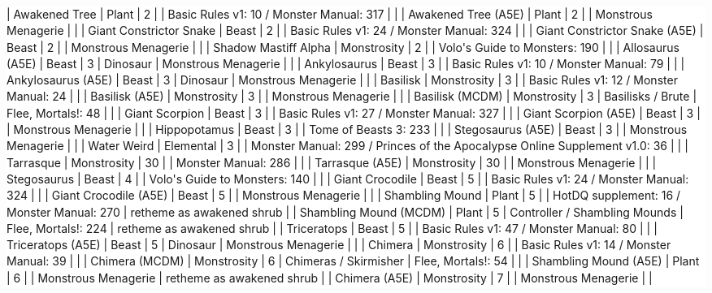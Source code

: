 | Awakened Tree                 | Plant       | 2   |                               | Basic Rules v1: 10 / Monster Manual: 317                                                 |                           |
| Awakened Tree (A5E)           | Plant       | 2   |                               | Monstrous Menagerie                                                                      |                           |
| Giant Constrictor Snake       | Beast       | 2   |                               | Basic Rules v1: 24 / Monster Manual: 324                                                 |                           |
| Giant Constrictor Snake (A5E) | Beast       | 2   |                               | Monstrous Menagerie                                                                      |                           |
| Shadow Mastiff Alpha          | Monstrosity | 2   |                               | Volo's Guide to Monsters: 190                                                            |                           |
| Allosaurus (A5E)              | Beast       | 3   | Dinosaur                      | Monstrous Menagerie                                                                      |                           |
| Ankylosaurus                  | Beast       | 3   |                               | Basic Rules v1: 10 / Monster Manual: 79                                                  |                           |
| Ankylosaurus (A5E)            | Beast       | 3   | Dinosaur                      | Monstrous Menagerie                                                                      |                           |
| Basilisk                      | Monstrosity | 3   |                               | Basic Rules v1: 12 / Monster Manual: 24                                                  |                           |
| Basilisk (A5E)                | Monstrosity | 3   |                               | Monstrous Menagerie                                                                      |                           |
| Basilisk (MCDM)               | Monstrosity | 3   | Basilisks / Brute             | Flee, Mortals!: 48                                                                       |                           |
| Giant Scorpion                | Beast       | 3   |                               | Basic Rules v1: 27 / Monster Manual: 327                                                 |                           |
| Giant Scorpion (A5E)          | Beast       | 3   |                               | Monstrous Menagerie                                                                      |                           |
| Hippopotamus                  | Beast       | 3   |                               | Tome of Beasts 3: 233                                                                    |                           |
| Stegosaurus (A5E)             | Beast       | 3   |                               | Monstrous Menagerie                                                                      |                           |
| Water Weird                   | Elemental   | 3   |                               | Monster Manual: 299 / Princes of the Apocalypse Online Supplement v1.0: 36               |                           |
| Tarrasque                     | Monstrosity | 30  |                               | Monster Manual: 286                                                                      |                           |
| Tarrasque (A5E)               | Monstrosity | 30  |                               | Monstrous Menagerie                                                                      |                           |
| Stegosaurus                   | Beast       | 4   |                               | Volo's Guide to Monsters: 140                                                            |                           |
| Giant Crocodile               | Beast       | 5   |                               | Basic Rules v1: 24 / Monster Manual: 324                                                 |                           |
| Giant Crocodile (A5E)         | Beast       | 5   |                               | Monstrous Menagerie                                                                      |                           |
| Shambling Mound               | Plant       | 5   |                               | HotDQ supplement: 16 / Monster Manual: 270                                               | retheme as awakened shrub |
| Shambling Mound (MCDM)        | Plant       | 5   | Controller / Shambling Mounds | Flee, Mortals!: 224                                                                      | retheme as awakened shrub |
| Triceratops                   | Beast       | 5   |                               | Basic Rules v1: 47 / Monster Manual: 80                                                  |                           |
| Triceratops (A5E)             | Beast       | 5   | Dinosaur                      | Monstrous Menagerie                                                                      |                           |
| Chimera                       | Monstrosity | 6   |                               | Basic Rules v1: 14 / Monster Manual: 39                                                  |                           |
| Chimera (MCDM)                | Monstrosity | 6   | Chimeras / Skirmisher         | Flee, Mortals!: 54                                                                       |                           |
| Shambling Mound (A5E)         | Plant       | 6   |                               | Monstrous Menagerie                                                                      | retheme as awakened shrub |
| Chimera (A5E)                 | Monstrosity | 7   |                               | Monstrous Menagerie                                                                      |                           |